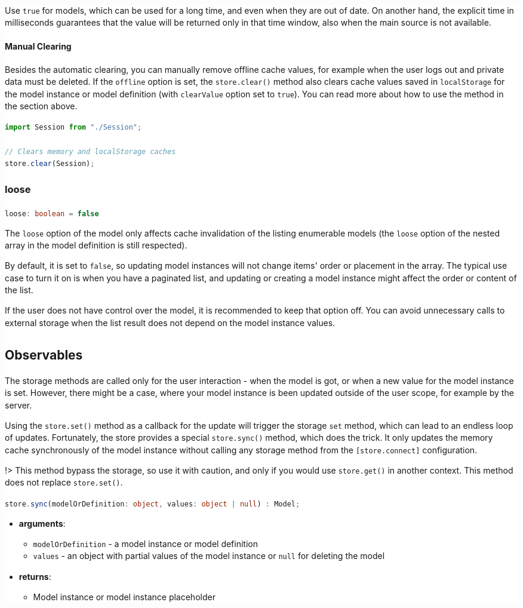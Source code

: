 Use `true` for models, which can be used for a long time, and even when they are out of date. On another hand, the explicit time in milliseconds guarantees that the value will be returned only in that time window, also when the main source is not available.

#### Manual Clearing

Besides the automatic clearing, you can manually remove offline cache values, for example when the user logs out and private data must be deleted. If the `offline` option is set, the `store.clear()` method also clears cache values saved in `localStorage` for the model instance or model definition (with `clearValue` option set to `true`). You can read more about how to use the method in the section above.

```typescript
import Session from "./Session";

// Clears memory and localStorage caches
store.clear(Session);
```

### loose

```typescript
loose: boolean = false
```

The `loose` option of the model only affects cache invalidation of the listing enumerable models (the `loose` option of the nested array in the model definition is still respected).

By default, it is set to `false`, so updating model instances will not change items' order or placement in the array. The typical use case to turn it on is when you have a paginated list, and updating or creating a model instance might affect the order or content of the list.

If the user does not have control over the model, it is recommended to keep that option off. You can avoid unnecessary calls to external storage when the list result does not depend on the model instance values.

## Observables

The storage methods are called only for the user interaction - when the model is got, or when a new value for the model instance is set. However, there might be a case, where your model instance is been updated outside of the user scope, for example by the server.

Using the `store.set()` method as a callback for the update will trigger the storage `set` method, which can lead to an endless loop of updates. Fortunately, the store provides a special `store.sync()` method, which does the trick. It only updates the memory cache synchronously of the model instance without calling any storage method from the `[store.connect]` configuration.

!> This method bypass the storage, so use it with caution, and only if you would use `store.get()` in another context. This method does not replace `store.set()`.

```typescript
store.sync(modelOrDefinition: object, values: object | null) : Model;
```

* **arguments**:
  * `modelOrDefinition` - a model instance or model definition
  * `values` - an object with partial values of the model instance or `null` for deleting the model
* **returns**:
  * Model instance or model instance placeholder


  [store.connect]: {